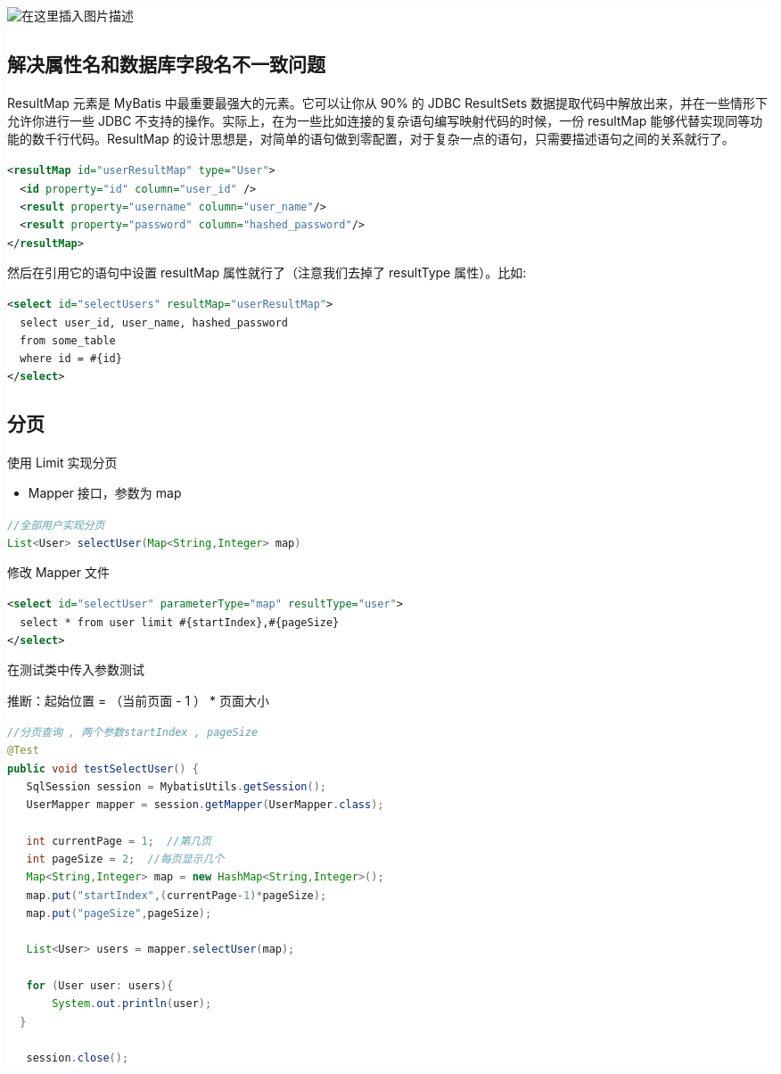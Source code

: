 ![在这里插入图片描述](https://img-blog.csdnimg.cn/b72a263e640745328132fedf0746b0bf.png#pic_center)

## 解决属性名和数据库字段名不一致问题

ResultMap 元素是 MyBatis 中最重要最强大的元素。它可以让你从 90% 的 JDBC ResultSets 数据提取代码中解放出来，并在一些情形下允许你进行一些 JDBC 不支持的操作。实际上，在为一些比如连接的复杂语句编写映射代码的时候，一份 resultMap 能够代替实现同等功能的数千行代码。ResultMap 的设计思想是，对简单的语句做到零配置，对于复杂一点的语句，只需要描述语句之间的关系就行了。

```xml
<resultMap id="userResultMap" type="User">
  <id property="id" column="user_id" />
  <result property="username" column="user_name"/>
  <result property="password" column="hashed_password"/>
</resultMap>
```

然后在引用它的语句中设置 resultMap 属性就行了（注意我们去掉了 resultType 属性）。比如:

```xml
<select id="selectUsers" resultMap="userResultMap">
  select user_id, user_name, hashed_password
  from some_table
  where id = #{id}
</select>
```

## 分页

使用 Limit 实现分页

- Mapper 接口，参数为 map

```java
//全部用户实现分页
List<User> selectUser(Map<String,Integer> map)
```

修改 Mapper 文件

```xml
<select id="selectUser" parameterType="map" resultType="user">
  select * from user limit #{startIndex},#{pageSize}
</select>
```

在测试类中传入参数测试

推断：起始位置 = （当前页面 - 1 ） \* 页面大小

```java
//分页查询 , 两个参数startIndex , pageSize
@Test
public void testSelectUser() {
   SqlSession session = MybatisUtils.getSession();
   UserMapper mapper = session.getMapper(UserMapper.class);

   int currentPage = 1;  //第几页
   int pageSize = 2;  //每页显示几个
   Map<String,Integer> map = new HashMap<String,Integer>();
   map.put("startIndex",(currentPage-1)*pageSize);
   map.put("pageSize",pageSize);

   List<User> users = mapper.selectUser(map);

   for (User user: users){
       System.out.println(user);
  }

   session.close();
```